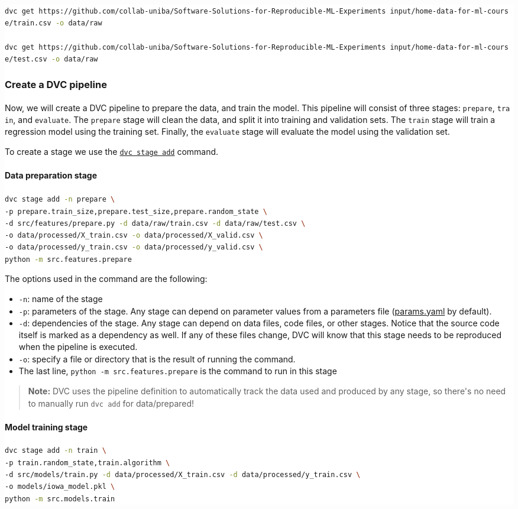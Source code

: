 ```bash
dvc get https://github.com/collab-uniba/Software-Solutions-for-Reproducible-ML-Experiments input/home-data-for-ml-course/train.csv -o data/raw

dvc get https://github.com/collab-uniba/Software-Solutions-for-Reproducible-ML-Experiments input/home-data-for-ml-course/test.csv -o data/raw
```

### Create a DVC pipeline
Now, we will create a DVC pipeline to prepare the data, and train the model. This pipeline will consist of three stages:
`prepare`, `train`, and `evaluate`. The `prepare` stage will clean the data, and split it into training and validation
sets. The `train` stage will train a regression model using the training set. Finally, the `evaluate` stage will evaluate
the model using the validation set.

To create a stage we use the [`dvc stage add`](https://dvc.org/doc/command-reference/stage/add) command.

#### Data preparation stage
```bash
dvc stage add -n prepare \
-p prepare.train_size,prepare.test_size,prepare.random_state \
-d src/features/prepare.py -d data/raw/train.csv -d data/raw/test.csv \
-o data/processed/X_train.csv -o data/processed/X_valid.csv \
-o data/processed/y_train.csv -o data/processed/y_valid.csv \
python -m src.features.prepare
```

The options used in the command are the following:
* `-n`: name of the stage
* `-p`: parameters of the stage. Any stage can depend on parameter values from a parameters file
([params.yaml](../params.yaml) by default).
* `-d`: dependencies of the stage. Any stage can depend on data files, code files, or other stages. Notice that the
source code itself is marked as a dependency as well. If any of these files change, DVC will know that this stage needs
to be reproduced when the pipeline is executed.
* `-o`: specify a file or directory that is the result of running the command.
* The last line, `python -m src.features.prepare` is the command to run in this stage

> **Note:** DVC uses the pipeline definition to automatically track the data used and produced by any stage, so there's no
need to manually run `dvc add` for data/prepared!

#### Model training stage
```bash
dvc stage add -n train \
-p train.random_state,train.algorithm \
-d src/models/train.py -d data/processed/X_train.csv -d data/processed/y_train.csv \
-o models/iowa_model.pkl \
python -m src.models.train
```
